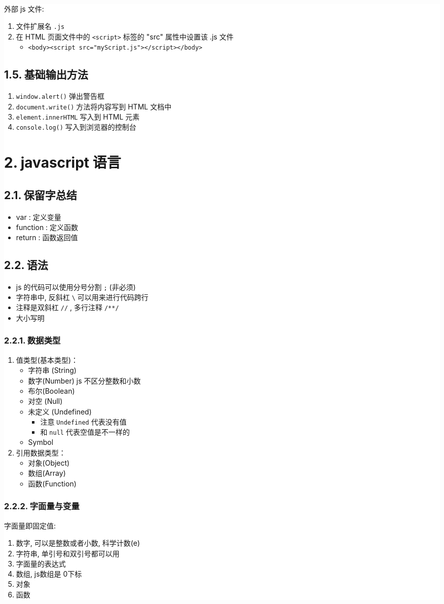 
外部 js 文件:
1. 文件扩展名 `.js`
2. 在 HTML 页面文件中的 `<script>` 标签的 "src" 属性中设置该 .js 文件
   * `<body><script src="myScript.js"></script></body>`


## 1.5. 基础输出方法

1. `window.alert()` 弹出警告框
2. `document.write()` 方法将内容写到 HTML 文档中
3. `element.innerHTML` 写入到 HTML 元素
4. `console.log()` 写入到浏览器的控制台


# 2. javascript 语言

## 2.1. 保留字总结

* var       : 定义变量
* function  : 定义函数
* return    : 函数返回值

## 2.2. 语法

* js 的代码可以使用分号分割 `;`   (非必须)
* 字符串中, 反斜杠 `\` 可以用来进行代码跨行
* 注释是双斜杠 `//` , 多行注释 `/**/`
* 大小写明


### 2.2.1. 数据类型

1. 值类型(基本类型)：
   * 字符串 (String)
   * 数字(Number)   js 不区分整数和小数
   * 布尔(Boolean)
   * 对空 (Null)
   * 未定义 (Undefined)
     * 注意 `Undefined` 代表没有值
     * 和 `null` 代表空值是不一样的
   * Symbol
2. 引用数据类型：
   * 对象(Object)
   * 数组(Array)
   * 函数(Function)


### 2.2.2. 字面量与变量

字面量即固定值:
1. 数字, 可以是整数或者小数, 科学计数(e)
2. 字符串, 单引号和双引号都可以用
3. 字面量的表达式
4. 数组, js数组是 0下标
5. 对象
6. 函数
